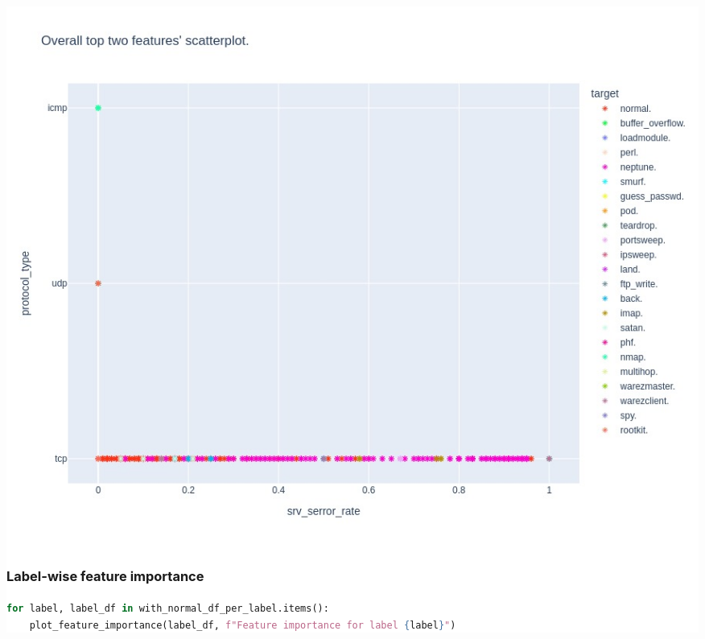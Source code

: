 ![jpeg](EDA-for-Cybersecurity-Intrusion-Detection_files/EDA-for-Cybersecurity-Intrusion-Detection_30_2.jpg)
    


### Label-wise feature importance


```python
for label, label_df in with_normal_df_per_label.items():
    plot_feature_importance(label_df, f"Feature importance for label {label}")
```


    